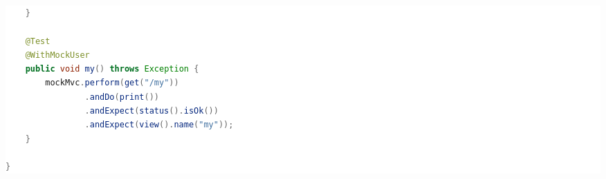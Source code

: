 ```java
    }

    @Test
    @WithMockUser
    public void my() throws Exception {
        mockMvc.perform(get("/my"))
                .andDo(print())
                .andExpect(status().isOk())
                .andExpect(view().name("my"));
    }

}
```